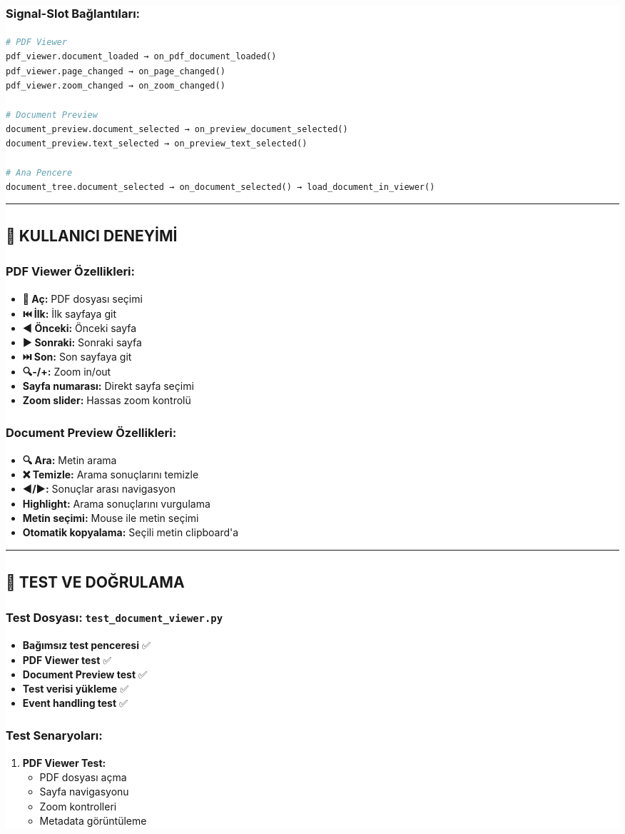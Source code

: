 ### **Signal-Slot Bağlantıları:**
```python
# PDF Viewer
pdf_viewer.document_loaded → on_pdf_document_loaded()
pdf_viewer.page_changed → on_page_changed()
pdf_viewer.zoom_changed → on_zoom_changed()

# Document Preview
document_preview.document_selected → on_preview_document_selected()
document_preview.text_selected → on_preview_text_selected()

# Ana Pencere
document_tree.document_selected → on_document_selected() → load_document_in_viewer()
```

---

## 🎨 KULLANICI DENEYİMİ

### **PDF Viewer Özellikleri:**
- **📁 Aç:** PDF dosyası seçimi
- **⏮️ İlk:** İlk sayfaya git
- **◀️ Önceki:** Önceki sayfa
- **▶️ Sonraki:** Sonraki sayfa
- **⏭️ Son:** Son sayfaya git
- **🔍-/+:** Zoom in/out
- **Sayfa numarası:** Direkt sayfa seçimi
- **Zoom slider:** Hassas zoom kontrolü

### **Document Preview Özellikleri:**
- **🔍 Ara:** Metin arama
- **❌ Temizle:** Arama sonuçlarını temizle
- **◀️/▶️:** Sonuçlar arası navigasyon
- **Highlight:** Arama sonuçlarını vurgulama
- **Metin seçimi:** Mouse ile metin seçimi
- **Otomatik kopyalama:** Seçili metin clipboard'a

---

## 🧪 TEST VE DOĞRULAMA

### **Test Dosyası:** `test_document_viewer.py`
- **Bağımsız test penceresi** ✅
- **PDF Viewer test** ✅
- **Document Preview test** ✅
- **Test verisi yükleme** ✅
- **Event handling test** ✅

### **Test Senaryoları:**
1. **PDF Viewer Test:**
   - PDF dosyası açma
   - Sayfa navigasyonu
   - Zoom kontrolleri
   - Metadata görüntüleme
